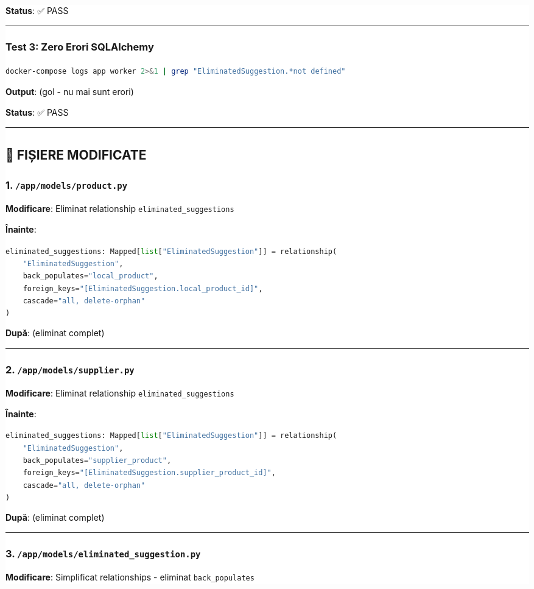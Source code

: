 **Status**: ✅ PASS

---

### Test 3: Zero Erori SQLAlchemy

```bash
docker-compose logs app worker 2>&1 | grep "EliminatedSuggestion.*not defined"
```

**Output**: (gol - nu mai sunt erori)

**Status**: ✅ PASS

---

## 📁 FIȘIERE MODIFICATE

### 1. `/app/models/product.py`
**Modificare**: Eliminat relationship `eliminated_suggestions`

**Înainte**:
```python
eliminated_suggestions: Mapped[list["EliminatedSuggestion"]] = relationship(
    "EliminatedSuggestion",
    back_populates="local_product",
    foreign_keys="[EliminatedSuggestion.local_product_id]",
    cascade="all, delete-orphan"
)
```

**După**: (eliminat complet)

---

### 2. `/app/models/supplier.py`
**Modificare**: Eliminat relationship `eliminated_suggestions`

**Înainte**:
```python
eliminated_suggestions: Mapped[list["EliminatedSuggestion"]] = relationship(
    "EliminatedSuggestion",
    back_populates="supplier_product",
    foreign_keys="[EliminatedSuggestion.supplier_product_id]",
    cascade="all, delete-orphan"
)
```

**După**: (eliminat complet)

---

### 3. `/app/models/eliminated_suggestion.py`
**Modificare**: Simplificat relationships - eliminat `back_populates`
